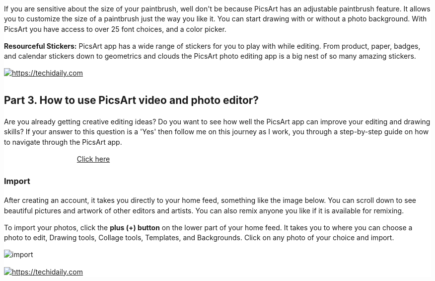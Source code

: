 If you are sensitive about the size of your paintbrush, well don't be because PicsArt has an adjustable paintbrush feature. It allows you to customize the size of a paintbrush just the way you like it. You can start drawing with or without a photo background. With PicsArt you have access to over 25 font choices, and a color picker.

**Resourceful Stickers:** PicsArt app has a wide range of stickers for you to play with while editing. From product, paper, badges, and calendar stickers down to geometrics and clouds the PicsArt photo editing app is a big nest of so many amazing stickers.


<a href="https://ephamedtechinc.pxf.io/c/5597632/2136616/26400" target="_top" id="2136616">
  <img src="//a.impactradius-go.com/display-ad/26400-2136616" border="0" alt="https://techidaily.com" width="728" height="90"/>
</a>
<img height="0" width="0" src="https://ephamedtechinc.pxf.io/i/5597632/2136616/26400" style="position:absolute;visibility:hidden;" border="0" />

## Part 3\. How to use PicsArt video and photo editor?

Are you already getting creative editing ideas? Do you want to see how well the PicsArt app can improve your editing and drawing skills? If your answer to this question is a 'Yes' then follow me on this journey as I work, you through a step-by-step guide on how to navigate through the PicsArt app.


<span id="1982459">
					<video width="576" height="240" style="cursor:pointer"
           poster="//a.impactradius-go.com/display-clicktoplayimage/1982459.png"
           onclick="if(!this.playClicked){this.play();this.setAttribute('controls',true);this.playClicked=true;}">
	   <source src="//a.impactradius-go.com/display-ad/22993-1982459">
	   <img src="//a.impactradius-go.com/display-clicktoplayimage/1982459.png" style="border: none; height: 100%; width: 100%; object-fit: contain">
	</video>
	<div style="width:360px;text-align:center"><a href="javascript:window.open(decodeURIComponent('https%3A%2F%2Fhomestyler.sjv.io%2Fc%2F5597632%2F1982459%2F22993'), '_blank');void(0);">Click here</a></div>
</span>
<img height="0" width="0" src="https://imp.pxf.io/i/5597632/1982459/22993" style="position:absolute;visibility:hidden;" border="0" />

### Import

After creating an account, it takes you directly to your home feed, something like the image below. You can scroll down to see beautiful pictures and artwork of other editors and artists. You can also remix anyone you like if it is available for remixing.

To import your photos, click the **plus (+) button** on the lower part of your home feed. It takes you to where you can choose a photo to edit, Drawing tools, Collage tools, Templates, and Backgrounds. Click on any photo of your choice and import.

![import](https://images.wondershare.com/filmora/article-images/2022/09/picsart-app-review-1.jpg)


<a href="https://bluettius.sjv.io/c/5597632/2139119/17108" target="_top" id="2139119">
  <img src="//a.impactradius-go.com/display-ad/17108-2139119" border="0" alt="https://techidaily.com" width="728" height="90"/>
</a>
<img height="0" width="0" src="https://bluettius.sjv.io/i/5597632/2139119/17108" style="position:absolute;visibility:hidden;" border="0" />
